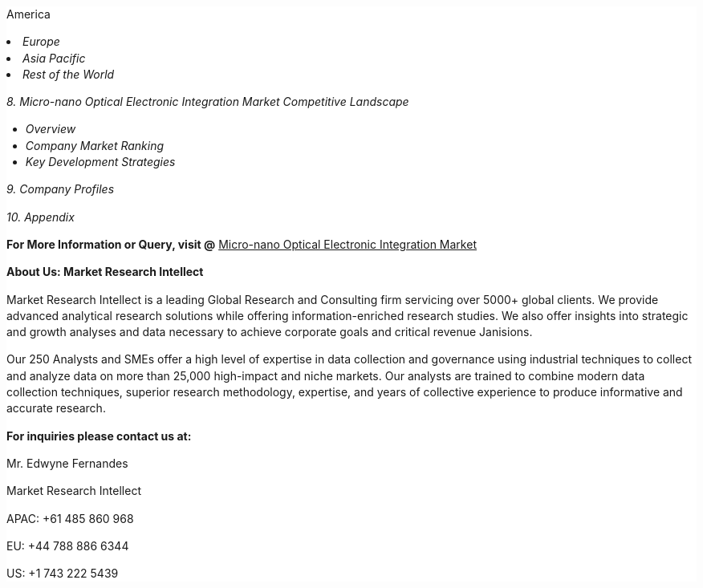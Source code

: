 America</span></em></li><li><em><span class="">Europe</span></em></li><li><em><span class="">Asia Pacific</span></em></li><li><em><span class="">Rest of the World</span></em></li></ul><p><em><span class="font-[700]">8. Micro-nano Optical Electronic Integration Market Competitive Landscape</span></em></p><ul><li><em><span class="">Overview</span></em></li><li><em><span class="">Company Market Ranking</span></em></li><li><em><span class="">Key Development Strategies</span></em></li></ul><p><em><span class="font-[700]">9. Company Profiles</span></em></p><p><em><span class="font-[700]">10. Appendix</span></em></p><p><span class="font-[700]"><strong>For More Information or Query, visit&nbsp;@</strong>&nbsp;</span><span class="font-[700]"><a href="https://www.marketresearchintellect.com/product/micro-nano-optical-electronic-integration-market/?utm_source=Linkedin&utm_medium=026" target="_blank" data-tracking-control-name="article-ssr-frontend-pulse_little-text-block" data-tracking-will-navigate="" data-test-link="">Micro-nano Optical Electronic Integration Market</a></span></p><p><strong><span class="font-[700]">About Us: Market Research Intellect</span></strong></p><p><span class="">Market Research Intellect is a leading Global Research and Consulting firm servicing over 5000+ global clients. We provide advanced analytical research solutions while offering information-enriched research studies.&nbsp;</span>We also offer insights into strategic and growth analyses and data necessary to achieve corporate goals and critical revenue Janisions.</p><p><span class="">Our 250 Analysts and SMEs offer a high level of expertise in data collection and governance using industrial techniques to collect and analyze data on more than 25,000 high-impact and niche markets. Our analysts are trained to combine modern data collection techniques, superior research methodology, expertise, and years of collective experience to produce informative and accurate research.</span></p><p><strong>For inquiries please contact us at:</strong></p><p>Mr. Edwyne Fernandes</p><p>Market Research Intellect</p><p>APAC: +61 485 860 968</p><p>EU: +44 788 886 6344</p><p>US: +1 743 222 5439</p>
